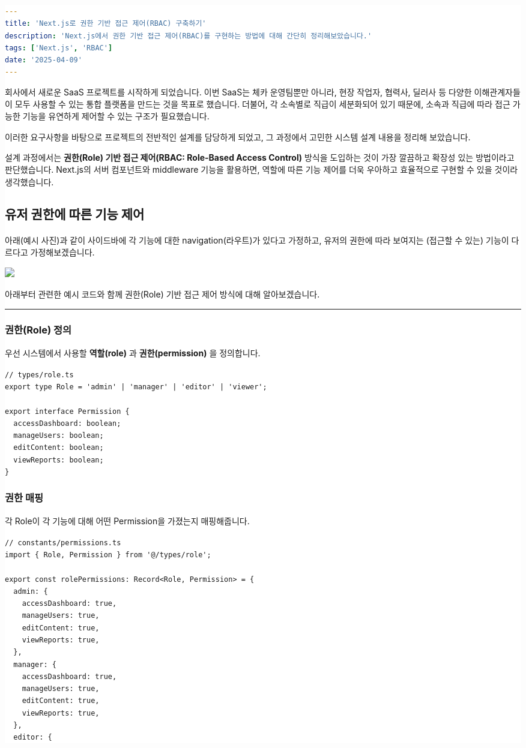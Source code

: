 ```yaml
---
title: 'Next.js로 권한 기반 접근 제어(RBAC) 구축하기'
description: 'Next.js에서 권한 기반 접근 제어(RBAC)를 구현하는 방법에 대해 간단히 정리해보았습니다.'
tags: ['Next.js', 'RBAC']
date: '2025-04-09'
---
```


회사에서 새로운 SaaS 프로젝트를 시작하게 되었습니다. 이번 SaaS는 체카 운영팀뿐만 아니라, 현장 작업자, 협력사, 딜러사 등 다양한 이해관계자들이 모두 사용할 수 있는 통합 플랫폼을 만드는 것을 목표로 했습니다. 더불어, 각 소속별로 직급이 세분화되어 있기 때문에, 소속과 직급에 따라 접근 가능한 기능을 유연하게 제어할 수 있는 구조가 필요했습니다.

이러한 요구사항을 바탕으로 프로젝트의 전반적인 설계를 담당하게 되었고, 그 과정에서 고민한 시스템 설계 내용을 정리해 보았습니다.

설계 과정에서는 **권한(Role) 기반 접근 제어(RBAC: Role-Based Access Control)** 방식을 도입하는 것이 가장 깔끔하고 확장성 있는 방법이라고 판단했습니다. Next.js의 서버 컴포넌트와 middleware 기능을 활용하면, 역할에 따른 기능 제어를 더욱 우아하고 효율적으로 구현할 수 있을 것이라 생각했습니다.

## 유저 권한에 따른 기능 제어

아래(예시 사진)과 같이 사이드바에 각 기능에 대한 navigation(라우트)가 있다고 가정하고, 유저의 권한에 따라 보여지는 (접근할 수 있는) 기능이 다르다고 가정해보겠습니다.

![](https://velog.velcdn.com/images/flip_404/post/c9e76439-c6b6-4e6b-bb5f-0b63cc00f16e/image.png)

아래부터 관련한 예시 코드와 함께 권한(Role) 기반 접근 제어 방식에 대해 알아보겠습니다.

---

### 권한(Role) 정의

우선 시스템에서 사용할 **역할(role)** 과 **권한(permission)** 을 정의합니다.

```tsx
// types/role.ts
export type Role = 'admin' | 'manager' | 'editor' | 'viewer';

export interface Permission {
  accessDashboard: boolean;
  manageUsers: boolean;
  editContent: boolean;
  viewReports: boolean;
}
```

### 권한 매핑

각 Role이 각 기능에 대해 어떤 Permission을 가졌는지 매핑해줍니다.

```tsx
// constants/permissions.ts
import { Role, Permission } from '@/types/role';

export const rolePermissions: Record<Role, Permission> = {
  admin: {
    accessDashboard: true,
    manageUsers: true,
    editContent: true,
    viewReports: true,
  },
  manager: {
    accessDashboard: true,
    manageUsers: true,
    editContent: true,
    viewReports: true,
  },
  editor: {
```